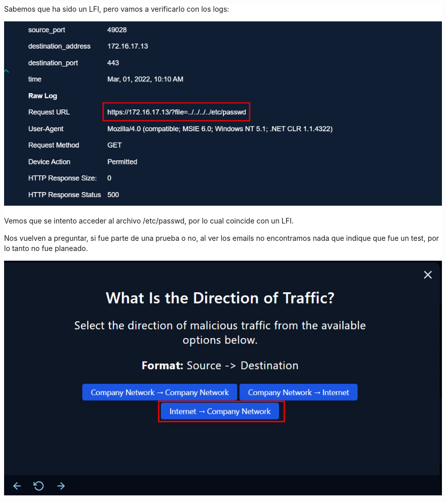 Sabemos que ha sido un LFI, pero vamos a verificarlo con los logs:

![Untitled](https://github.com/IES-Rafael-Alberti/incident-response-plan-plantilla/blob/2024-4.1-G1/4.02%20-%20Respuesta%20y%20seguimiento%20de%20incidentes/Imagenes%20IS-4%2002-PLBV/Untitled%2024.png)

Vemos que se intento acceder al archivo /etc/passwd, por lo cual coincide con un LFI.

Nos vuelven a preguntar, si fue parte de una prueba o no, al ver los emails no encontramos nada que indique que fue un test, por lo tanto no fue planeado.

![Untitled](https://github.com/IES-Rafael-Alberti/incident-response-plan-plantilla/blob/2024-4.1-G1/4.02%20-%20Respuesta%20y%20seguimiento%20de%20incidentes/Imagenes%20IS-4%2002-PLBV/Untitled%2025.png)
